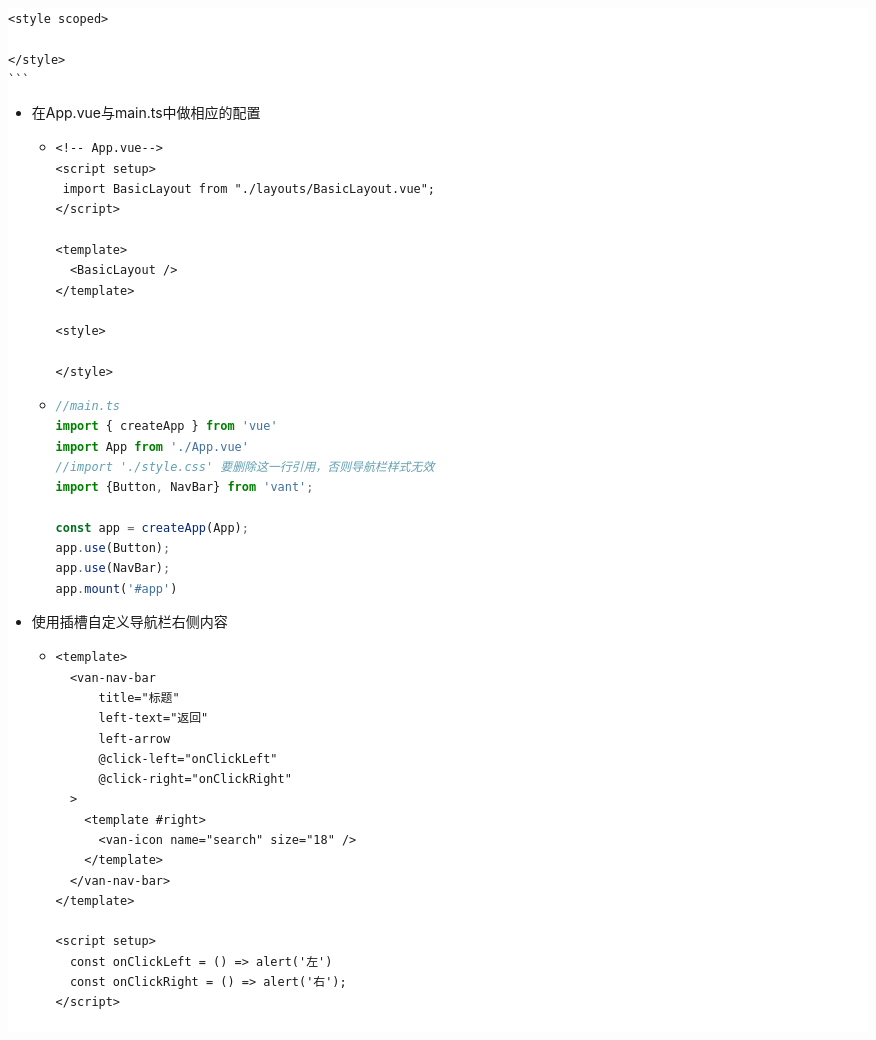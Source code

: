     <style scoped>
    
    </style>
    ```

* 在App.vue与main.ts中做相应的配置

  * ```vue
    <!-- App.vue-->
    <script setup>
     import BasicLayout from "./layouts/BasicLayout.vue";
    </script>
    
    <template>
      <BasicLayout />
    </template>
    
    <style>
    
    </style>
    ```

  * ```ts
    //main.ts
    import { createApp } from 'vue'
    import App from './App.vue'
    //import './style.css' 要删除这一行引用，否则导航栏样式无效
    import {Button, NavBar} from 'vant';
    
    const app = createApp(App);
    app.use(Button);
    app.use(NavBar);
    app.mount('#app')
    ```

* 使用插槽自定义导航栏右侧内容

  * ```vue
    <template>
      <van-nav-bar
          title="标题"
          left-text="返回"
          left-arrow
          @click-left="onClickLeft"
          @click-right="onClickRight"
      >
        <template #right>
          <van-icon name="search" size="18" />
        </template>
      </van-nav-bar>
    </template>
    
    <script setup>
      const onClickLeft = () => alert('左')
      const onClickRight = () => alert('右');
    </script>
    